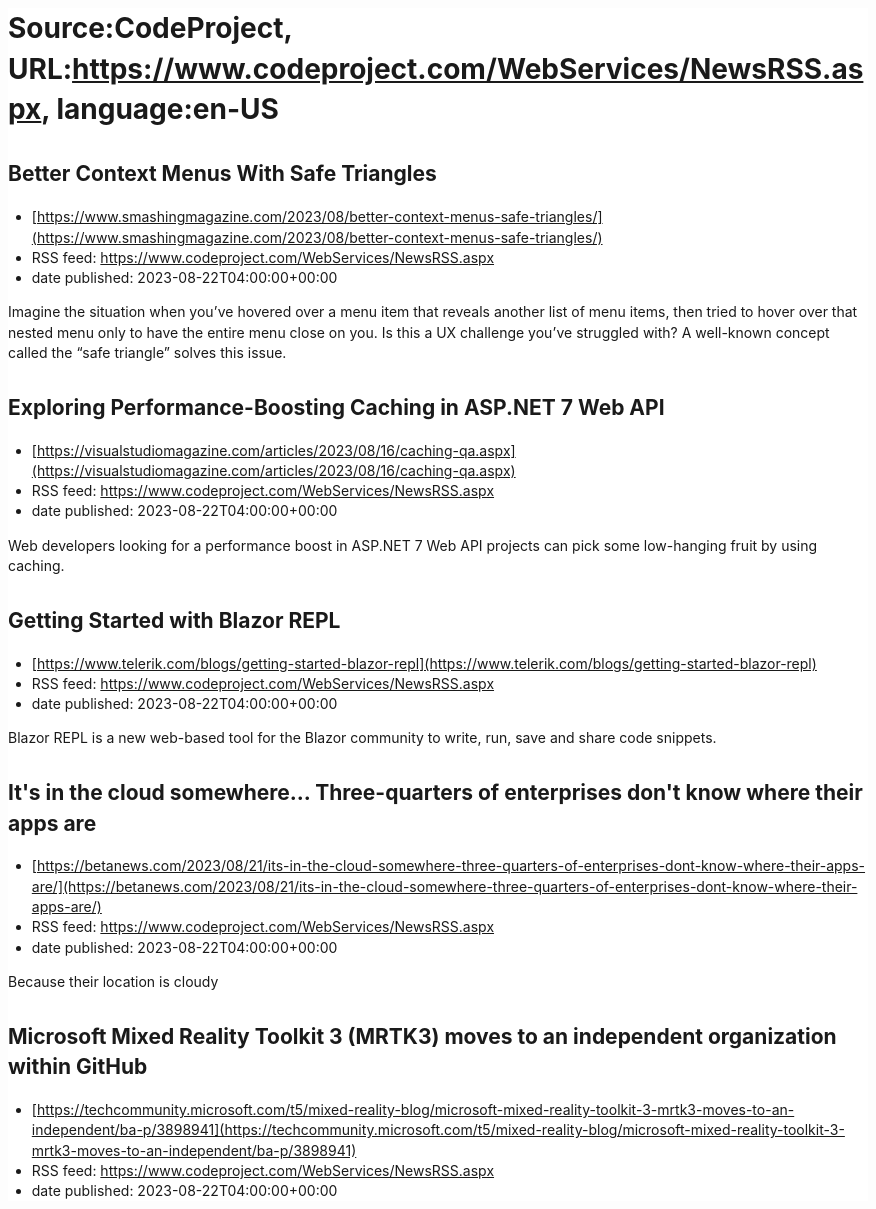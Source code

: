 # Source:CodeProject, URL:https://www.codeproject.com/WebServices/NewsRSS.aspx, language:en-US

## Better Context Menus With Safe Triangles
 - [https://www.smashingmagazine.com/2023/08/better-context-menus-safe-triangles/](https://www.smashingmagazine.com/2023/08/better-context-menus-safe-triangles/)
 - RSS feed: https://www.codeproject.com/WebServices/NewsRSS.aspx
 - date published: 2023-08-22T04:00:00+00:00

Imagine the situation when you’ve hovered over a menu item that reveals another list of menu items, then tried to hover over that nested menu only to have the entire menu close on you. Is this a UX challenge you’ve struggled with? A well-known concept called the “safe triangle” solves this issue.

## Exploring Performance-Boosting Caching in ASP.NET 7 Web API
 - [https://visualstudiomagazine.com/articles/2023/08/16/caching-qa.aspx](https://visualstudiomagazine.com/articles/2023/08/16/caching-qa.aspx)
 - RSS feed: https://www.codeproject.com/WebServices/NewsRSS.aspx
 - date published: 2023-08-22T04:00:00+00:00

Web developers looking for a performance boost in ASP.NET 7 Web API projects can pick some low-hanging fruit by using caching.

## Getting Started with Blazor REPL
 - [https://www.telerik.com/blogs/getting-started-blazor-repl](https://www.telerik.com/blogs/getting-started-blazor-repl)
 - RSS feed: https://www.codeproject.com/WebServices/NewsRSS.aspx
 - date published: 2023-08-22T04:00:00+00:00

Blazor REPL is a new web-based tool for the Blazor community to write, run, save and share code snippets.

## It's in the cloud somewhere... Three-quarters of enterprises don't know where their apps are
 - [https://betanews.com/2023/08/21/its-in-the-cloud-somewhere-three-quarters-of-enterprises-dont-know-where-their-apps-are/](https://betanews.com/2023/08/21/its-in-the-cloud-somewhere-three-quarters-of-enterprises-dont-know-where-their-apps-are/)
 - RSS feed: https://www.codeproject.com/WebServices/NewsRSS.aspx
 - date published: 2023-08-22T04:00:00+00:00

Because their location is cloudy

## Microsoft Mixed Reality Toolkit 3 (MRTK3) moves to an independent organization within GitHub
 - [https://techcommunity.microsoft.com/t5/mixed-reality-blog/microsoft-mixed-reality-toolkit-3-mrtk3-moves-to-an-independent/ba-p/3898941](https://techcommunity.microsoft.com/t5/mixed-reality-blog/microsoft-mixed-reality-toolkit-3-mrtk3-moves-to-an-independent/ba-p/3898941)
 - RSS feed: https://www.codeproject.com/WebServices/NewsRSS.aspx
 - date published: 2023-08-22T04:00:00+00:00
